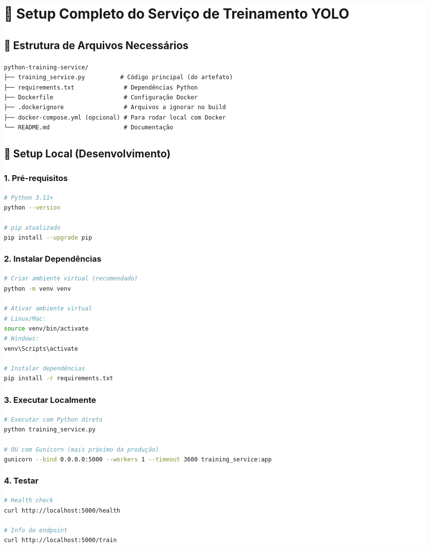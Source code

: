 # 🚀 Setup Completo do Serviço de Treinamento YOLO

## 📁 Estrutura de Arquivos Necessários

```
python-training-service/
├── training_service.py          # Código principal (do artefato)
├── requirements.txt              # Dependências Python
├── Dockerfile                    # Configuração Docker
├── .dockerignore                 # Arquivos a ignorar no build
├── docker-compose.yml (opcional) # Para rodar local com Docker
└── README.md                     # Documentação
```

## 🔧 Setup Local (Desenvolvimento)

### 1. Pré-requisitos
```bash
# Python 3.11+
python --version

# pip atualizado
pip install --upgrade pip
```

### 2. Instalar Dependências
```bash
# Criar ambiente virtual (recomendado)
python -m venv venv

# Ativar ambiente virtual
# Linux/Mac:
source venv/bin/activate
# Windows:
venv\Scripts\activate

# Instalar dependências
pip install -r requirements.txt
```

### 3. Executar Localmente
```bash
# Executar com Python direto
python training_service.py

# OU com Gunicorn (mais próximo da produção)
gunicorn --bind 0.0.0.0:5000 --workers 1 --timeout 3600 training_service:app
```

### 4. Testar
```bash
# Health check
curl http://localhost:5000/health

# Info do endpoint
curl http://localhost:5000/train
```
